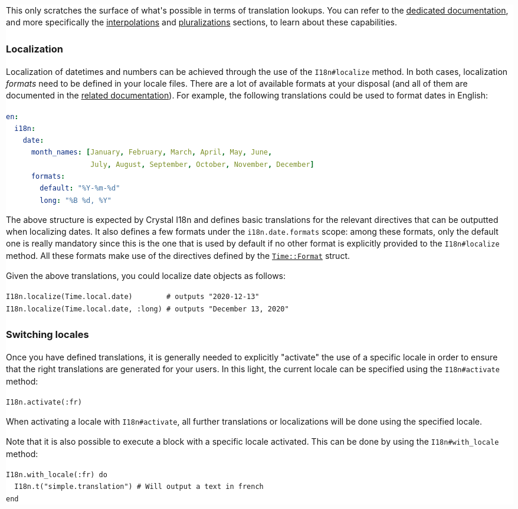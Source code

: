 This only scratches the surface of what's possible in terms of translation lookups. You can refer to the [dedicated documentation](https://crystal-i18n.github.io/translation_lookups.html), and more specifically the [interpolations](https://crystal-i18n.github.io/translation_lookups.html#interpolations) and [pluralizations](https://crystal-i18n.github.io/translation_lookups.html#pluralization) sections, to learn about these capabilities.

### Localization

Localization of datetimes and numbers can be achieved through the use of the `I18n#localize` method. In both cases, localization _formats_ need to be defined in your locale files. There are a lot of available formats at your disposal (and all of them are documented in the [related documentation](https://crystal-i18n.github.io/localization.html)). For example, the following translations could be used to format dates in English:

```yaml
en:
  i18n:
    date:
      month_names: [January, February, March, April, May, June,
                    July, August, September, October, November, December]
      formats:
        default: "%Y-%m-%d"
        long: "%B %d, %Y"
```

The above structure is expected by Crystal I18n and defines basic translations for the relevant directives that can be outputted when localizing dates. It also defines a few formats under the `i18n.date.formats` scope: among these formats, only the default one is really mandatory since this is the one that is used by default if no other format is explicitly provided to the `I18n#localize` method. All these formats make use of the directives defined by the [`Time::Format`](https://crystal-lang.org/api/Time/Format.html) struct.

Given the above translations, you could localize date objects as follows:

```crystal
I18n.localize(Time.local.date)        # outputs "2020-12-13"
I18n.localize(Time.local.date, :long) # outputs "December 13, 2020"
```

### Switching locales

Once you have defined translations, it is generally needed to explicitly "activate" the use of a specific locale in order to ensure that the right translations are generated for your users. In this light, the current locale can be specified using the `I18n#activate` method:

```crystal
I18n.activate(:fr)
```

When activating a locale with `I18n#activate`, all further translations or localizations will be done using the specified locale.

Note that it is also possible to execute a block with a specific locale activated. This can be done by using the `I18n#with_locale` method:

```crystal
I18n.with_locale(:fr) do
  I18n.t("simple.translation") # Will output a text in french
end
```
